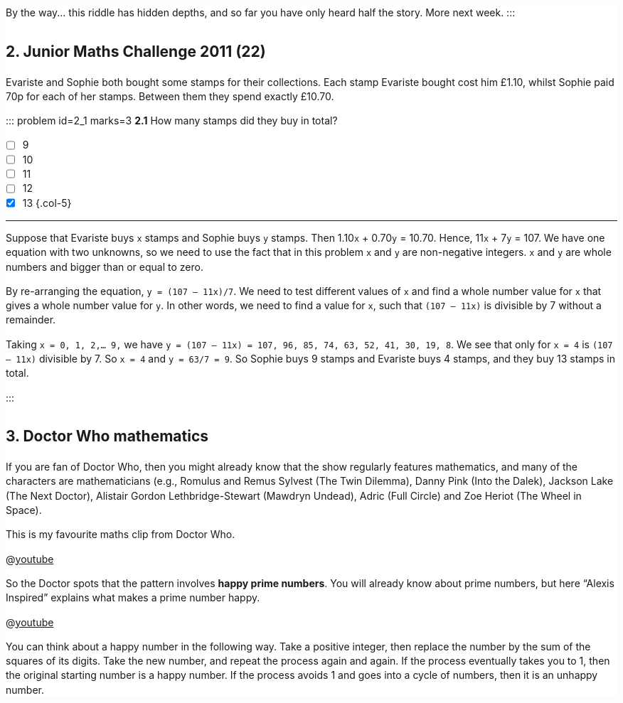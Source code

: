 By the way... this riddle has hidden depths, and so far you have only heard half the story. More next week.
:::


## 2. Junior Maths Challenge 2011 (22)

Evariste and Sophie both bought some stamps for their collections. Each stamp Evariste bought cost him £1.10, whilst Sophie paid 70p for each of her stamps. Between them they spend exactly £10.70.

::: problem id=2_1 marks=3
__2.1__ How many stamps did they buy in total?

* [ ] 9
* [ ] 10
* [ ] 11
* [ ] 12
* [x] 13
{.col-5}

---

Suppose that Evariste buys `x` stamps and Sophie buys `y` stamps. Then 1.10`x` + 0.70`y` = 10.70. Hence, 11`x` + 7`y` = 107. We have one equation with two unknowns, so we need to use the fact that in this problem `x` and `y` are non-negative integers. `x` and `y` are whole numbers and bigger than or equal to zero.

By re-arranging the equation, `y = (107 – 11x)/7`. We need to test different values of `x` and find a whole number value for `x` that gives a whole number value for `y`. In other words, we need to find a value for `x`, such that `(107 – 11x)` is divisible by 7 without a remainder.

Taking `x = 0, 1, 2,… 9,` we have `y = (107 – 11x) = 107, 96, 85, 74, 63, 52, 41, 30, 19, 8`. We see that only for `x = 4` is `(107 – 11x)` divisible by 7. So `x = 4` and `y = 63/7 = 9`. So Sophie buys 9 stamps and Evariste buys 4 stamps, and they buy 13 stamps in total.

:::


## 3. Doctor Who mathematics

If you are fan of Doctor Who, then you might already know that the show regularly features mathematics, and many of the characters are mathematicians (e.g., Romulus and Remus Sylvest (The Twin Dilemma), Danny Pink (Into the Dalek),  Jackson Lake (The Next Doctor), Alistair Gordon Lethbridge-Stewart (Mawdryn Undead), Adric (Full Circle) and Zoe Heriot (The Wheel in Space).

This is my favourite maths clip from Doctor Who.

@[youtube](ee2If8jSxUo?rel=0)

So the Doctor spots that the pattern involves __happy prime numbers__. You will already know about prime numbers, but here “Alexis Inspired” explains what makes a prime number happy.

@[youtube](8ftbFl8tHmY?rel=0)

You can think about a happy number in the following way. Take a positive integer, then replace the number by the sum of the squares of its digits. Take the new number, and repeat the process again and again. If the process eventually takes you to 1, then the original starting number is a happy number. If the process avoids 1 and goes into a cycle of numbers, then it is an unhappy number.
